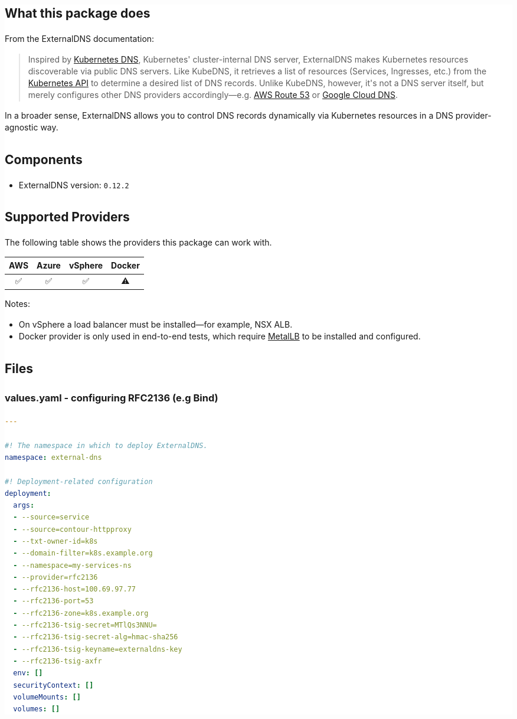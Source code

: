 ## What this package does

From the ExternalDNS documentation:
> Inspired by [Kubernetes DNS](https://github.com/kubernetes/dns), Kubernetes' cluster-internal DNS server, ExternalDNS makes Kubernetes resources discoverable via public DNS servers. Like KubeDNS, it retrieves a list of resources (Services, Ingresses, etc.) from the [Kubernetes API](https://kubernetes.io/docs/api/) to determine a desired list of DNS records. Unlike KubeDNS, however, it's not a DNS server itself, but merely configures other DNS providers accordingly—e.g. [AWS Route 53](https://aws.amazon.com/route53/) or [Google Cloud DNS](https://cloud.google.com/dns/docs/).

In a broader sense, ExternalDNS allows you to control DNS records dynamically via Kubernetes resources in a DNS provider-agnostic way.

## Components

* ExternalDNS version: `0.12.2`

## Supported Providers

The following table shows the providers this package can work with.

| AWS  |  Azure  | vSphere  | Docker |
|:----:|:-------:|:--------:|:------:|
| ✅   | ✅      | ✅       | ⚠️      |

Notes:

* On vSphere a load balancer must be installed—for example, NSX ALB.
* Docker provider is only used in end-to-end tests, which require [MetalLB](https://metallb.universe.tf/) to be
  installed and configured.

## Files

### values.yaml - configuring RFC2136 (e.g Bind)

```yaml
---

#! The namespace in which to deploy ExternalDNS.
namespace: external-dns

#! Deployment-related configuration
deployment:
  args:
  - --source=service
  - --source=contour-httpproxy
  - --txt-owner-id=k8s
  - --domain-filter=k8s.example.org
  - --namespace=my-services-ns
  - --provider=rfc2136
  - --rfc2136-host=100.69.97.77
  - --rfc2136-port=53
  - --rfc2136-zone=k8s.example.org
  - --rfc2136-tsig-secret=MTlQs3NNU=
  - --rfc2136-tsig-secret-alg=hmac-sha256
  - --rfc2136-tsig-keyname=externaldns-key
  - --rfc2136-tsig-axfr
  env: []
  securityContext: []
  volumeMounts: []
  volumes: []

```